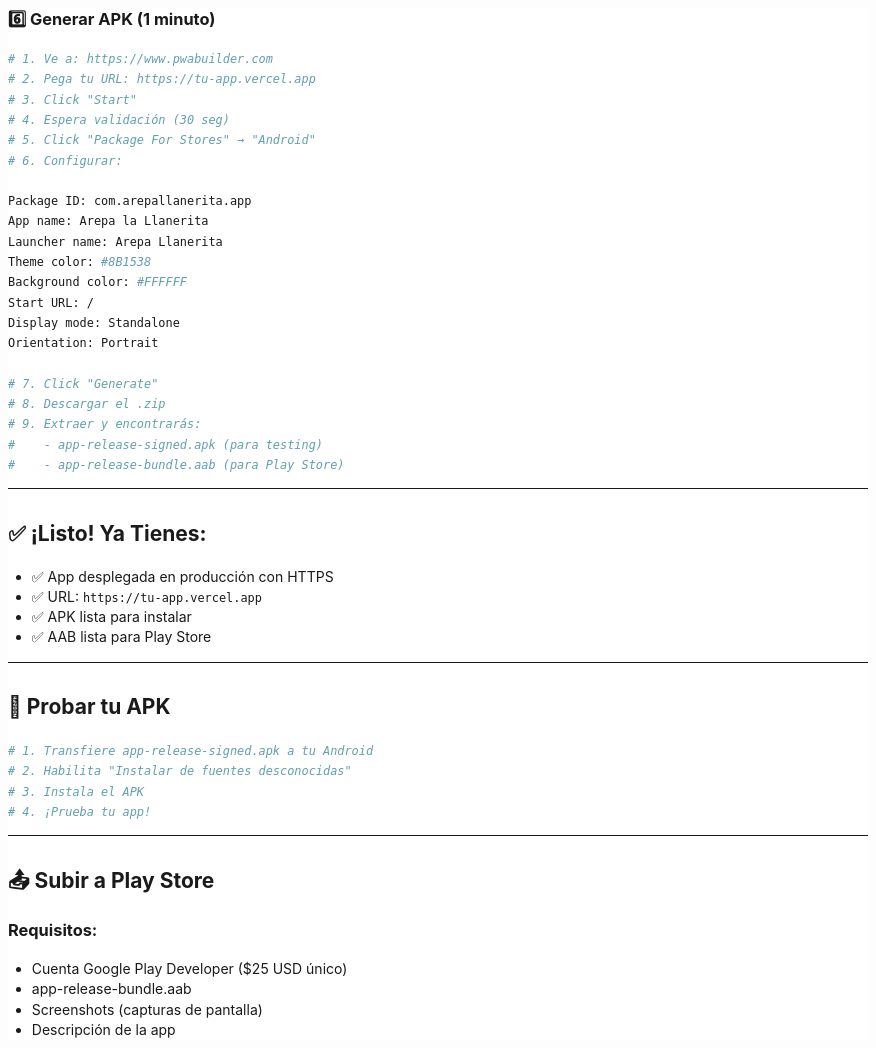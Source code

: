 
### 6️⃣ Generar APK (1 minuto)

```bash
# 1. Ve a: https://www.pwabuilder.com
# 2. Pega tu URL: https://tu-app.vercel.app
# 3. Click "Start"
# 4. Espera validación (30 seg)
# 5. Click "Package For Stores" → "Android"
# 6. Configurar:

Package ID: com.arepallanerita.app
App name: Arepa la Llanerita
Launcher name: Arepa Llanerita
Theme color: #8B1538
Background color: #FFFFFF
Start URL: /
Display mode: Standalone
Orientation: Portrait

# 7. Click "Generate"
# 8. Descargar el .zip
# 9. Extraer y encontrarás:
#    - app-release-signed.apk (para testing)
#    - app-release-bundle.aab (para Play Store)
```

---

## ✅ ¡Listo! Ya Tienes:

- ✅ App desplegada en producción con HTTPS
- ✅ URL: `https://tu-app.vercel.app`
- ✅ APK lista para instalar
- ✅ AAB lista para Play Store

---

## 🧪 Probar tu APK

```bash
# 1. Transfiere app-release-signed.apk a tu Android
# 2. Habilita "Instalar de fuentes desconocidas"
# 3. Instala el APK
# 4. ¡Prueba tu app!
```

---

## 📤 Subir a Play Store

### Requisitos:
- Cuenta Google Play Developer ($25 USD único)
- app-release-bundle.aab
- Screenshots (capturas de pantalla)
- Descripción de la app
